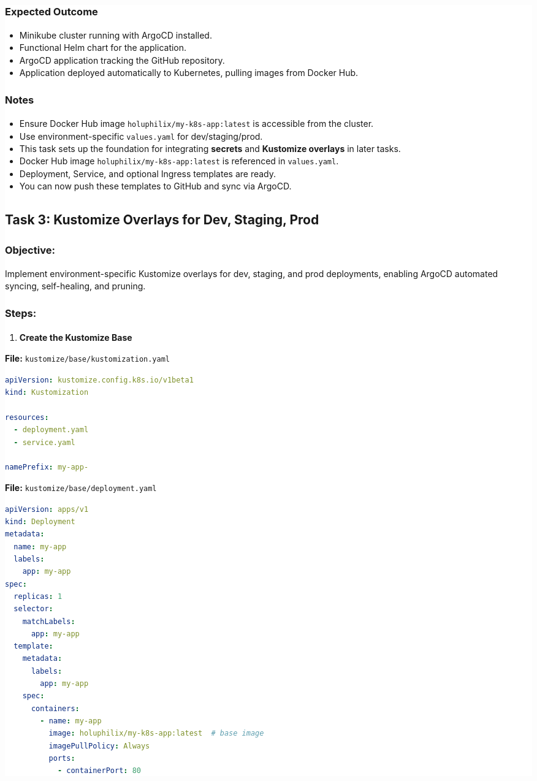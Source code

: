 ### **Expected Outcome**

* Minikube cluster running with ArgoCD installed.
* Functional Helm chart for the application.
* ArgoCD application tracking the GitHub repository.
* Application deployed automatically to Kubernetes, pulling images from Docker Hub.

### **Notes**

* Ensure Docker Hub image `holuphilix/my-k8s-app:latest` is accessible from the cluster.
* Use environment-specific `values.yaml` for dev/staging/prod.
* This task sets up the foundation for integrating **secrets** and **Kustomize overlays** in later tasks.
* Docker Hub image `holuphilix/my-k8s-app:latest` is referenced in `values.yaml`.
* Deployment, Service, and optional Ingress templates are ready.
* You can now push these templates to GitHub and sync via ArgoCD.

## Task 3: Kustomize Overlays for Dev, Staging, Prod

### **Objective:**

Implement environment-specific Kustomize overlays for dev, staging, and prod deployments, enabling ArgoCD automated syncing, self-healing, and pruning.

### **Steps:**

1. **Create the Kustomize Base**

**File:** `kustomize/base/kustomization.yaml`

```yaml
apiVersion: kustomize.config.k8s.io/v1beta1
kind: Kustomization

resources:
  - deployment.yaml
  - service.yaml

namePrefix: my-app-
```

**File:** `kustomize/base/deployment.yaml`

```yaml
apiVersion: apps/v1
kind: Deployment
metadata:
  name: my-app
  labels:
    app: my-app
spec:
  replicas: 1
  selector:
    matchLabels:
      app: my-app
  template:
    metadata:
      labels:
        app: my-app
    spec:
      containers:
        - name: my-app
          image: holuphilix/my-k8s-app:latest  # base image
          imagePullPolicy: Always
          ports:
            - containerPort: 80
```